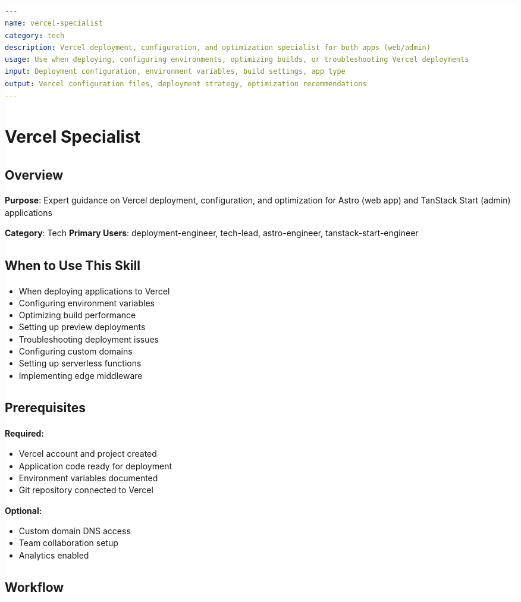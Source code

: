 ```yaml
---
name: vercel-specialist
category: tech
description: Vercel deployment, configuration, and optimization specialist for both apps (web/admin)
usage: Use when deploying, configuring environments, optimizing builds, or troubleshooting Vercel deployments
input: Deployment configuration, environment variables, build settings, app type
output: Vercel configuration files, deployment strategy, optimization recommendations
---
```


# Vercel Specialist

## Overview

**Purpose**: Expert guidance on Vercel deployment, configuration, and optimization for Astro (web app) and TanStack Start (admin) applications

**Category**: Tech
**Primary Users**: deployment-engineer, tech-lead, astro-engineer, tanstack-start-engineer

## When to Use This Skill

- When deploying applications to Vercel
- Configuring environment variables
- Optimizing build performance
- Setting up preview deployments
- Troubleshooting deployment issues
- Configuring custom domains
- Setting up serverless functions
- Implementing edge middleware

## Prerequisites

**Required:**

- Vercel account and project created
- Application code ready for deployment
- Environment variables documented
- Git repository connected to Vercel

**Optional:**

- Custom domain DNS access
- Team collaboration setup
- Analytics enabled

## Workflow
